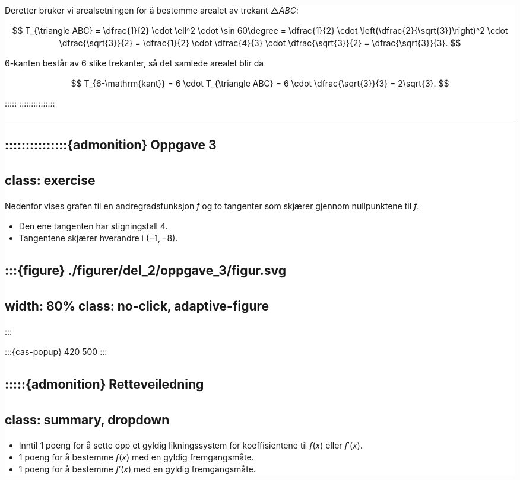 Deretter bruker vi arealsetningen for å bestemme arealet av trekant $\triangle ABC$:

$$
T_{\triangle ABC} = \dfrac{1}{2} \cdot \ell^2 \cdot \sin 60\degree = \dfrac{1}{2} \cdot \left(\dfrac{2}{\sqrt{3}}\right)^2 \cdot \dfrac{\sqrt{3}}{2} = \dfrac{1}{2} \cdot \dfrac{4}{3} \cdot \dfrac{\sqrt{3}}{2} = \dfrac{\sqrt{3}}{3}.
$$


6-kanten består av 6 slike trekanter, så det samlede arealet blir da 

$$
T_{6-\mathrm{kant}} = 6 \cdot T_{\triangle ABC} = 6 \cdot \dfrac{\sqrt{3}}{3} = 2\sqrt{3}.
$$

:::::
:::::::::::::::









---








:::::::::::::::{admonition} Oppgave 3
---
class: exercise
---
Nedenfor vises grafen til en andregradsfunksjon $f$ og to tangenter som skjærer gjennom nullpunktene til $f$.
* Den ene tangenten har stigningstall $4$.
* Tangentene skjærer hverandre i $(-1, -8)$. 

:::{figure} ./figurer/del_2/oppgave_3/figur.svg
---
width: 80%
class: no-click, adaptive-figure
---
:::


:::{cas-popup} 420 500
:::


:::::{admonition} Retteveiledning
---
class: summary, dropdown
---
* Inntil 1 poeng for å sette opp et gyldig likningssystem for koeffisientene til $f(x)$ eller $f'(x)$.
* 1 poeng for å bestemme $f(x)$ med en gyldig fremgangsmåte.
* 1 poeng for å bestemme $f'(x)$ med en gyldig fremgangsmåte.
